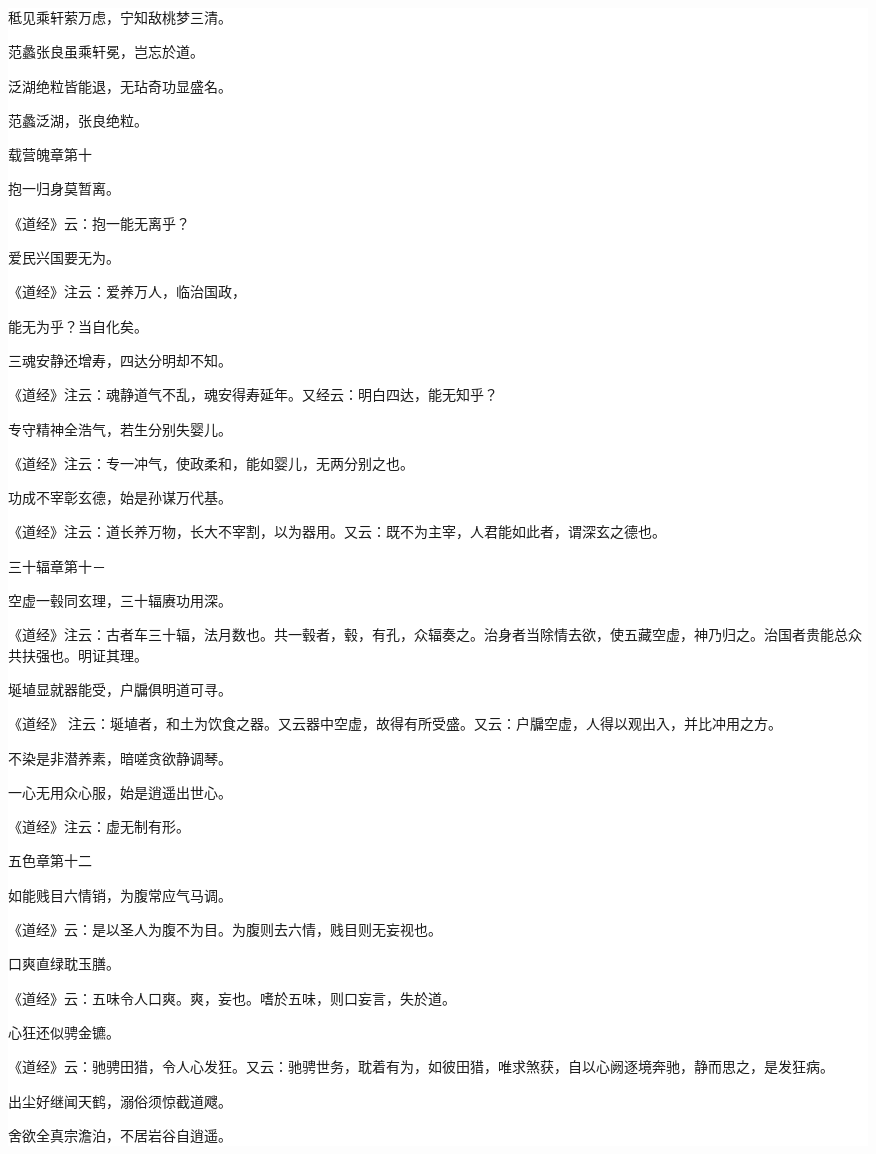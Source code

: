 秪见乘轩萦万虑，宁知敌桃梦三清。  

范蠡张良虽乘轩冕，岂忘於道。  

泛湖绝粒皆能退，无玷奇功显盛名。  

范蠡泛湖，张良绝粒。  

载营魄章第十  

抱一归身莫暂离。  

《道经》云：抱一能无离乎？  

爱民兴国要无为。  

《道经》注云：爱养万人，临治国政，  

能无为乎？当自化矣。  

三魂安静还增寿，四达分明却不知。  

《道经》注云：魂静道气不乱，魂安得寿延年。又经云：明白四达，能无知乎？  

专守精神全浩气，若生分别失婴儿。  

《道经》注云：专一冲气，使政柔和，能如婴儿，无两分别之也。  

功成不宰彰玄德，始是孙谋万代基。  

《道经》注云：道长养万物，长大不宰割，以为器用。又云：既不为主宰，人君能如此者，谓深玄之德也。  

三十辐章第十－  

空虚一毂同玄理，三十辐赓功用深。  

《道经》注云：古者车三十辐，法月数也。共一毂者，毂，有孔，众辐奏之。治身者当除情去欲，使五藏空虚，神乃归之。治国者贵能总众共扶强也。明证其理。  

埏埴显就器能受，户牖俱明道可寻。  

《道经》 注云：埏埴者，和土为饮食之器。又云器中空虚，故得有所受盛。又云：户牖空虚，人得以观出入，并比冲用之方。  

不染是非潜养素，暗嗟贪欲静调琴。  

一心无用众心服，始是逍遥出世心。  

《道经》注云：虚无制有形。  

五色章第十二  

如能贱目六情销，为腹常应气马调。  

《道经》云：是以圣人为腹不为目。为腹则去六情，贱目则无妄视也。  

口爽直绿耽玉膳。  

《道经》云：五味令人口爽。爽，妄也。嗜於五味，则口妄言，失於道。  

心狂还似骋金镳。  

《道经》云：驰骋田猎，令人心发狂。又云：驰骋世务，耽着有为，如彼田猎，唯求煞获，自以心阙逐境奔驰，静而思之，是发狂病。  

出尘好继闻天鹤，溺俗须惊截道飕。  

舍欲全真宗澹泊，不居岩谷自逍遥。  
